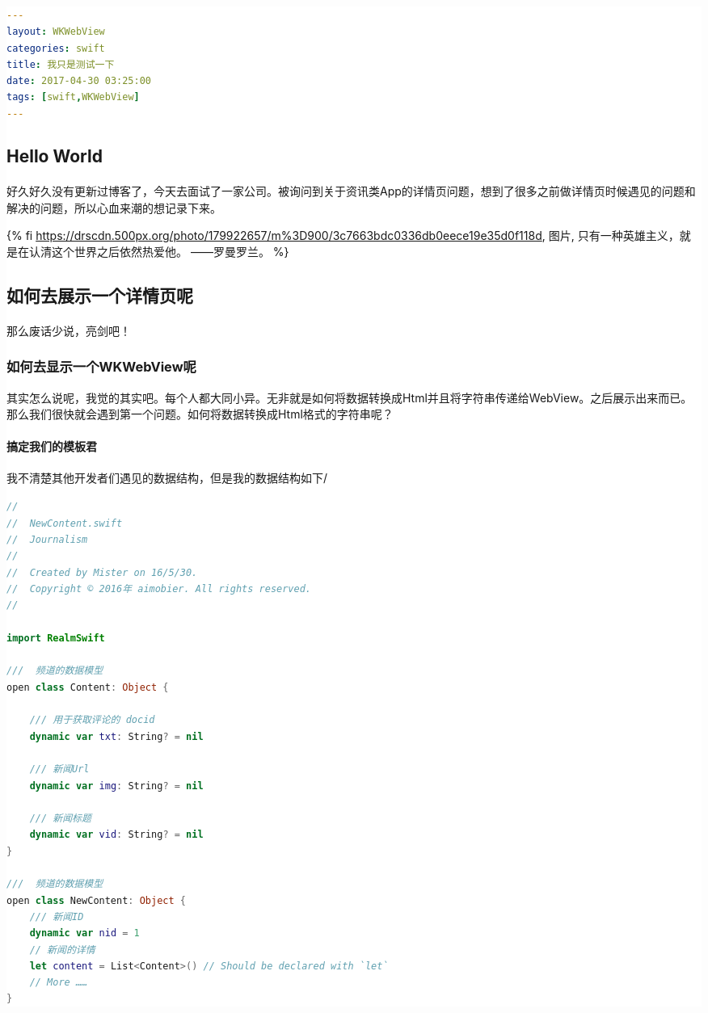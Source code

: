 ```yaml
---
layout: WKWebView
categories: swift
title: 我只是测试一下
date: 2017-04-30 03:25:00
tags: [swift,WKWebView]
---
```


## Hello World

好久好久没有更新过博客了，今天去面试了一家公司。被询问到关于资讯类App的详情页问题，想到了很多之前做详情页时候遇见的问题和解决的问题，所以心血来潮的想记录下来。

{% fi https://drscdn.500px.org/photo/179922657/m%3D900/3c7663bdc0336db0eece19e35d0f118d, 图片, 只有一种英雄主义，就是在认清这个世界之后依然热爱他。 ——罗曼罗兰。 %}



## 如何去展示一个详情页呢

那么废话少说，亮剑吧！

### 如何去显示一个WKWebView呢

其实怎么说呢，我觉的其实吧。每个人都大同小异。无非就是如何将数据转换成Html并且将字符串传递给WebView。之后展示出来而已。那么我们很快就会遇到第一个问题。如何将数据转换成Html格式的字符串呢？

#### 搞定我们的模板君

我不清楚其他开发者们遇见的数据结构，但是我的数据结构如下/

````swift
//
//  NewContent.swift
//  Journalism
//
//  Created by Mister on 16/5/30.
//  Copyright © 2016年 aimobier. All rights reserved.
//

import RealmSwift

///  频道的数据模型
open class Content: Object {

    /// 用于获取评论的 docid
    dynamic var txt: String? = nil

    /// 新闻Url
    dynamic var img: String? = nil

    /// 新闻标题
    dynamic var vid: String? = nil
}

///  频道的数据模型
open class NewContent: Object {
    /// 新闻ID
    dynamic var nid = 1
    // 新闻的详情
    let content = List<Content>() // Should be declared with `let`
    // More ……
}
````
